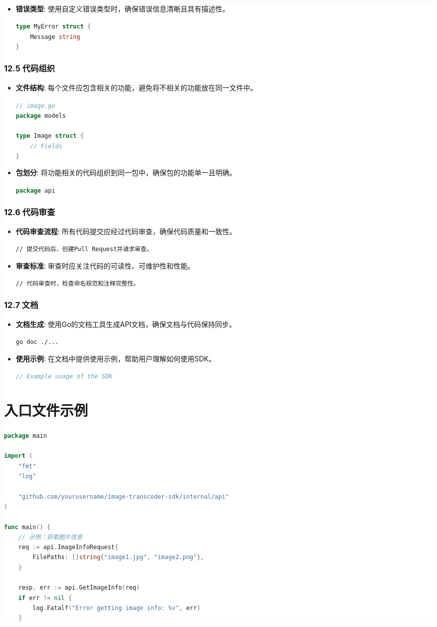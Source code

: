 - **错误类型**: 使用自定义错误类型时，确保错误信息清晰且具有描述性。
  ```go
  type MyError struct {
      Message string
  }
  ```

### 12.5 代码组织
- **文件结构**: 每个文件应包含相关的功能，避免将不相关的功能放在同一文件中。
  ```go
  // image.go
  package models

  type Image struct {
      // Fields
  }
  ```

- **包划分**: 将功能相关的代码组织到同一包中，确保包的功能单一且明确。
  ```go
  package api
  ```

### 12.6 代码审查
- **代码审查流程**: 所有代码提交应经过代码审查，确保代码质量和一致性。
  ```markdown
  // 提交代码后，创建Pull Request并请求审查。
  ```

- **审查标准**: 审查时应关注代码的可读性、可维护性和性能。
  ```markdown
  // 代码审查时，检查命名规范和注释完整性。
  ```

### 12.7 文档
- **文档生成**: 使用Go的文档工具生成API文档，确保文档与代码保持同步。
  ```bash
  go doc ./...
  ```

- **使用示例**: 在文档中提供使用示例，帮助用户理解如何使用SDK。
  ```go
  // Example usage of the SDK
  ```

# 入口文件示例
```go
package main

import (
    "fmt"
    "log"

    "github.com/yourusername/image-transcoder-sdk/internal/api"
)

func main() {
    // 示例：获取图片信息
    req := api.ImageInfoRequest{
        FilePaths: []string{"image1.jpg", "image2.png"},
    }

    resp, err := api.GetImageInfo(req)
    if err != nil {
        log.Fatalf("Error getting image info: %v", err)
    }
```